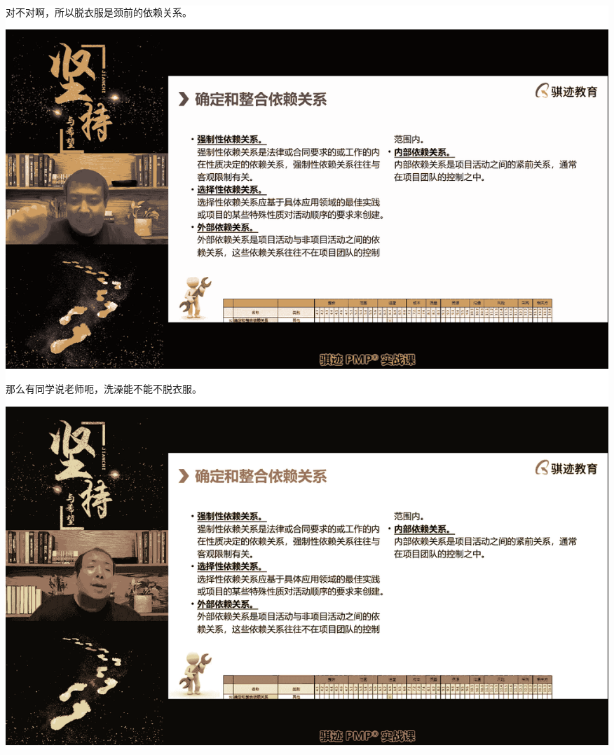 对不对啊，所以脱衣服是颈前的依赖关系。

![](img/23ace66737498719efa795ac14ed0abb_116.png)

那么有同学说老师呃，洗澡能不能不脱衣服。

![](img/23ace66737498719efa795ac14ed0abb_118.png)
